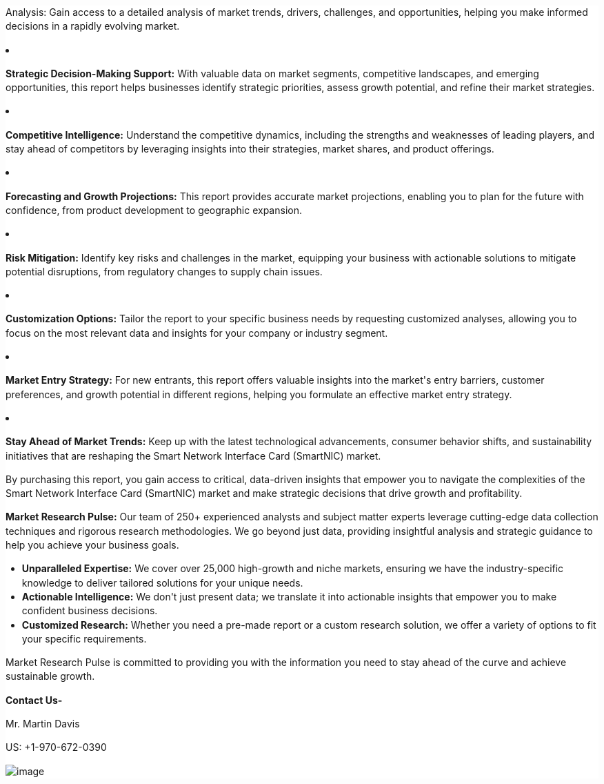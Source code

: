 Analysis:</strong> Gain access to a detailed analysis of market trends, drivers, challenges, and opportunities, helping you make informed decisions in a rapidly evolving market.</p></li><li><p><strong>Strategic Decision-Making Support:</strong> With valuable data on market segments, competitive landscapes, and emerging opportunities, this report helps businesses identify strategic priorities, assess growth potential, and refine their market strategies.</p></li><li><p><strong>Competitive Intelligence:</strong> Understand the competitive dynamics, including the strengths and weaknesses of leading players, and stay ahead of competitors by leveraging insights into their strategies, market shares, and product offerings.</p></li><li><p><strong>Forecasting and Growth Projections:</strong> This report provides accurate market projections, enabling you to plan for the future with confidence, from product development to geographic expansion.</p></li><li><p><strong>Risk Mitigation:</strong> Identify key risks and challenges in the market, equipping your business with actionable solutions to mitigate potential disruptions, from regulatory changes to supply chain issues.</p></li><li><p><strong>Customization Options:</strong> Tailor the report to your specific business needs by requesting customized analyses, allowing you to focus on the most relevant data and insights for your company or industry segment.</p></li><li><p><strong>Market Entry Strategy:</strong> For new entrants, this report offers valuable insights into the market's entry barriers, customer preferences, and growth potential in different regions, helping you formulate an effective market entry strategy.</p></li><li><p><strong>Stay Ahead of Market Trends:</strong> Keep up with the latest technological advancements, consumer behavior shifts, and sustainability initiatives that are reshaping the Smart Network Interface Card (SmartNIC) market.</p></li></ol><p>By purchasing this report, you gain access to critical, data-driven insights that empower you to navigate the complexities of the Smart Network Interface Card (SmartNIC) market and make strategic decisions that drive growth and profitability.</p><p><strong>Market Research Pulse:</strong>&nbsp;Our team of 250+ experienced analysts and subject matter experts leverage cutting-edge data collection techniques and rigorous research methodologies. We go beyond just data, providing insightful analysis and strategic guidance to help you achieve your business goals.</p><ul><li><strong>Unparalleled Expertise:</strong>&nbsp;We cover over 25,000 high-growth and niche markets, ensuring we have the industry-specific knowledge to deliver tailored solutions for your unique needs.</li><li><strong>Actionable Intelligence:</strong>&nbsp;We don't just present data; we translate it into actionable insights that empower you to make confident business decisions.</li><li><strong>Customized Research:</strong>&nbsp;Whether you need a pre-made report or a custom research solution, we offer a variety of options to fit your specific requirements.</li></ul><p>Market Research Pulse is committed to providing you with the information you need to stay ahead of the curve and achieve sustainable growth.</p><p><strong>Contact Us-</strong></p><p>Mr. Martin Davis</p><p>US: +1-970-672-0390</p>
![image](https://github.com/user-attachments/assets/d9de445f-d68a-4fff-9b58-270e58c2133f)

